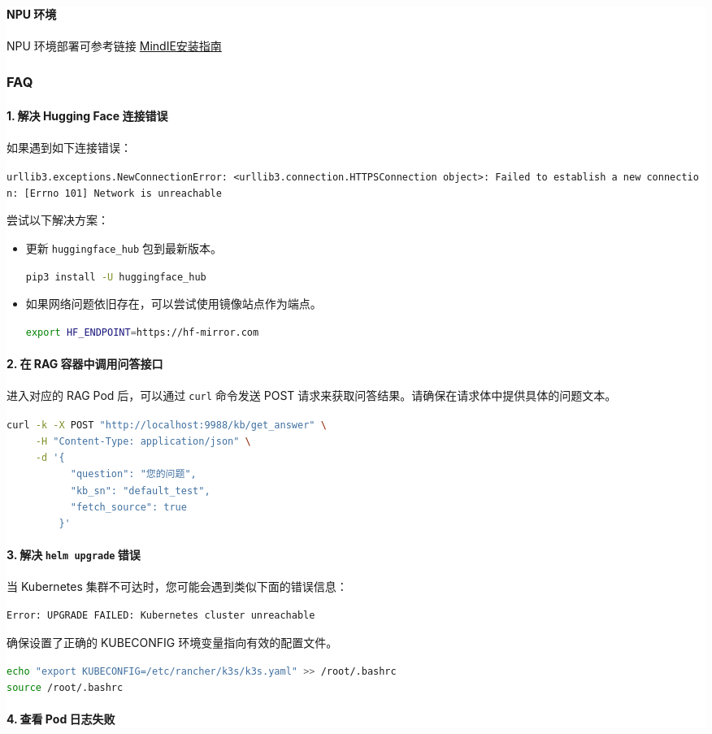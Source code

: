 #### NPU 环境

NPU 环境部署可参考链接 [MindIE安装指南](https://www.hiascend.com/document/detail/zh/mindie/10RC2/whatismindie/mindie_what_0001.html)

### FAQ

#### 1. 解决 Hugging Face 连接错误

如果遇到如下连接错误：

```text
urllib3.exceptions.NewConnectionError: <urllib3.connection.HTTPSConnection object>: Failed to establish a new connection: [Errno 101] Network is unreachable
```

尝试以下解决方案：

- 更新 `huggingface_hub` 包到最新版本。

  ```bash
  pip3 install -U huggingface_hub
  ```

- 如果网络问题依旧存在，可以尝试使用镜像站点作为端点。

  ```bash
  export HF_ENDPOINT=https://hf-mirror.com
  ```

#### 2. 在 RAG 容器中调用问答接口

进入对应的 RAG Pod 后，可以通过 `curl` 命令发送 POST 请求来获取问答结果。请确保在请求体中提供具体的问题文本。

```bash
curl -k -X POST "http://localhost:9988/kb/get_answer" \
     -H "Content-Type: application/json" \
     -d '{
           "question": "您的问题",
           "kb_sn": "default_test",
           "fetch_source": true
         }'
```

#### 3. 解决 `helm upgrade` 错误

当 Kubernetes 集群不可达时，您可能会遇到类似下面的错误信息：

```text
Error: UPGRADE FAILED: Kubernetes cluster unreachable
```

确保设置了正确的 KUBECONFIG 环境变量指向有效的配置文件。

```bash
echo "export KUBECONFIG=/etc/rancher/k3s/k3s.yaml" >> /root/.bashrc
source /root/.bashrc
```

#### 4. 查看 Pod 日志失败
